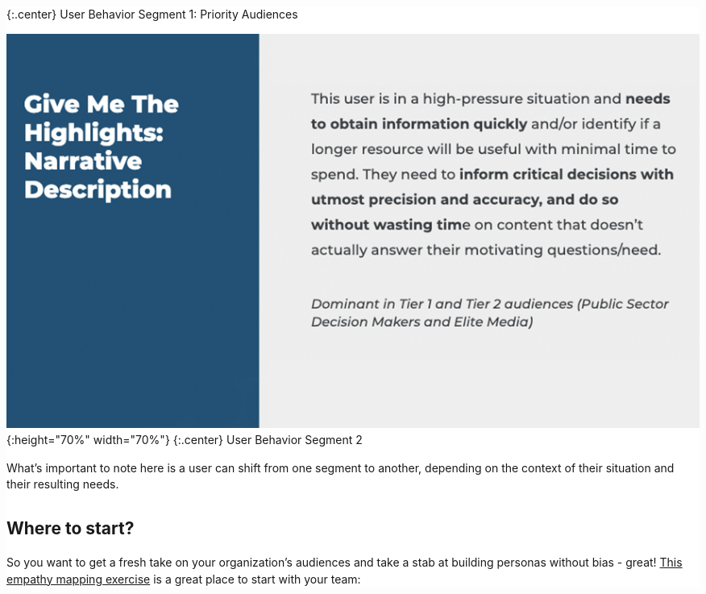 {:.center}
<span class="caption"><i class="fa fa-caret-up"></i>User Behavior Segment 1: Priority Audiences</span>

![This user has ample latitude for consuming content. They could be casually interested in a topic, may have heard about it on a podcast or read about it in the NYT, or they are simply starting to gain an understanding of an issue with no strict timeline attached. They may eventually want to use this information to influence policy or share more broadly to inform the general public on complex issues in an easily digestible way.](/assets/images/blog/bias-7.jpg){:height="70%" width="70%"}
{:.center}
<span class="caption"><i class="fa fa-caret-up"></i>User Behavior Segment 2</span>

What’s important to note here is a user can shift from one segment to another, depending on the context of their situation and their resulting needs.

## Where to start?

So you want to get a fresh take on your organization’s audiences and take a stab at building personas without bias - great! [This empathy mapping exercise](https://gamestorming.com/empathy-mapping/) is a great place to start with your team: 
